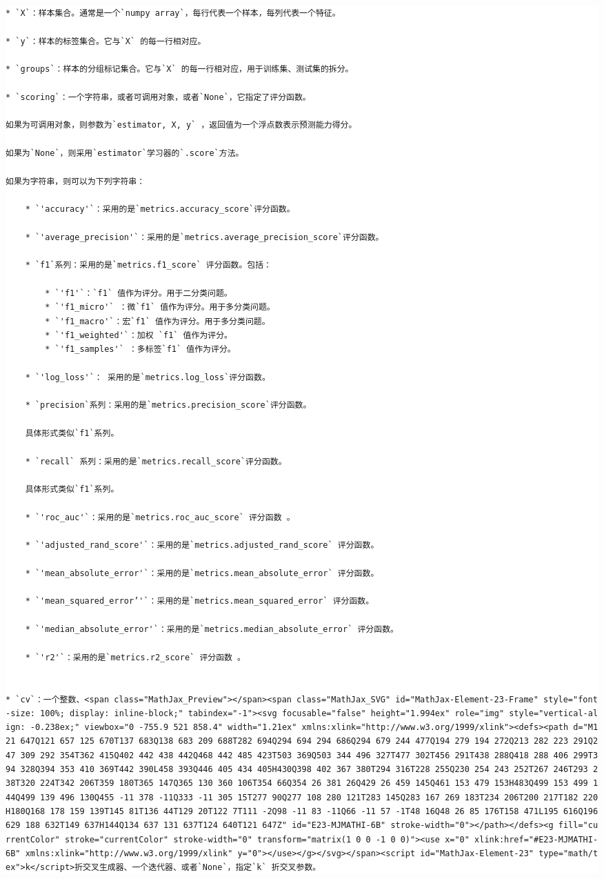     * `X`：样本集合。通常是一个`numpy array`，每行代表一个样本，每列代表一个特征。

    * `y`：样本的标签集合。它与`X` 的每一行相对应。

    * `groups`：样本的分组标记集合。它与`X` 的每一行相对应，用于训练集、测试集的拆分。

    * `scoring`：一个字符串，或者可调用对象，或者`None`，它指定了评分函数。

    如果为可调用对象，则参数为`estimator, X, y` ，返回值为一个浮点数表示预测能力得分。

    如果为`None`，则采用`estimator`学习器的`.score`方法。

    如果为字符串，则可以为下列字符串：

        * `'accuracy'`：采用的是`metrics.accuracy_score`评分函数。

        * `'average_precision'`：采用的是`metrics.average_precision_score`评分函数。

        * `f1`系列：采用的是`metrics.f1_score` 评分函数。包括：

            * `'f1'`：`f1` 值作为评分。用于二分类问题。
            * `'f1_micro'` ：微`f1` 值作为评分。用于多分类问题。
            * `'f1_macro'`：宏`f1` 值作为评分。用于多分类问题。
            * `'f1_weighted'`：加权 `f1` 值作为评分。
            * `'f1_samples'` ：多标签`f1` 值作为评分。

        * `'log_loss'`： 采用的是`metrics.log_loss`评分函数。

        * `precision`系列：采用的是`metrics.precision_score`评分函数。

        具体形式类似`f1`系列。

        * `recall` 系列：采用的是`metrics.recall_score`评分函数。

        具体形式类似`f1`系列。

        * `'roc_auc'`：采用的是`metrics.roc_auc_score` 评分函数 。

        * `'adjusted_rand_score'`：采用的是`metrics.adjusted_rand_score` 评分函数。

        * `'mean_absolute_error'`：采用的是`metrics.mean_absolute_error` 评分函数。

        * `'mean_squared_error’'`：采用的是`metrics.mean_squared_error` 评分函数。

        * `'median_absolute_error'`：采用的是`metrics.median_absolute_error` 评分函数。

        * `'r2'`：采用的是`metrics.r2_score` 评分函数 。


    * `cv`：一个整数、<span class="MathJax_Preview"></span><span class="MathJax_SVG" id="MathJax-Element-23-Frame" style="font-size: 100%; display: inline-block;" tabindex="-1"><svg focusable="false" height="1.994ex" role="img" style="vertical-align: -0.238ex;" viewbox="0 -755.9 521 858.4" width="1.21ex" xmlns:xlink="http://www.w3.org/1999/xlink"><defs><path d="M121 647Q121 657 125 670T137 683Q138 683 209 688T282 694Q294 694 294 686Q294 679 244 477Q194 279 194 272Q213 282 223 291Q247 309 292 354T362 415Q402 442 438 442Q468 442 485 423T503 369Q503 344 496 327T477 302T456 291T438 288Q418 288 406 299T394 328Q394 353 410 369T442 390L458 393Q446 405 434 405H430Q398 402 367 380T294 316T228 255Q230 254 243 252T267 246T293 238T320 224T342 206T359 180T365 147Q365 130 360 106T354 66Q354 26 381 26Q429 26 459 145Q461 153 479 153H483Q499 153 499 144Q499 139 496 130Q455 -11 378 -11Q333 -11 305 15T277 90Q277 108 280 121T283 145Q283 167 269 183T234 206T200 217T182 220H180Q168 178 159 139T145 81T136 44T129 20T122 7T111 -2Q98 -11 83 -11Q66 -11 57 -1T48 16Q48 26 85 176T158 471L195 616Q196 629 188 632T149 637H144Q134 637 131 637T124 640T121 647Z" id="E23-MJMATHI-6B" stroke-width="0"></path></defs><g fill="currentColor" stroke="currentColor" stroke-width="0" transform="matrix(1 0 0 -1 0 0)"><use x="0" xlink:href="#E23-MJMATHI-6B" xmlns:xlink="http://www.w3.org/1999/xlink" y="0"></use></g></svg></span><script id="MathJax-Element-23" type="math/tex">k</script>折交叉生成器、一个迭代器、或者`None`，指定`k` 折交叉参数。
